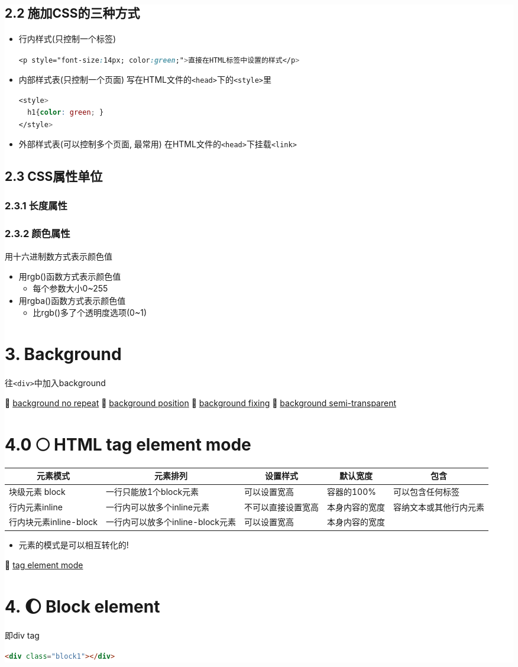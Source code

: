 ## 2.2 施加CSS的三种方式
+ 行内样式(只控制一个标签)
  ```css
  <p style="font-size:14px; color:green;">直接在HTML标签中设置的样式</p>
  ```
+ 内部样式表(只控制一个页面)
  写在HTML文件的`<head>`下的`<style>`里
  ```css
  <style>
    h1{color: green; }
  </style>
  ```
+ 外部样式表(可以控制多个页面, 最常用)
  在HTML文件的`<head>`下挂载`<link>`

## 2.3 CSS属性单位
### 2.3.1 长度属性

### 2.3.2 颜色属性
用十六进制数方式表示颜色值
+ 用rgb()函数方式表示颜色值
  + 每个参数大小0~255 
+ 用rgba()函数方式表示颜色值
  + 比rgb()多了个透明度选项(0~1)



# 3. Background
往`<div>`中加入background

:gem: [background no repeat](./CSS_Sample/Background/22-backgroundNoRepeat.html)
:gem: [background position](./CSS_Sample/Background/23-backgroundPosition.html)
:gem: [background fixing](./CSS_Sample/Background/24-backgroundFixing.html)
:gem: [background semi-transparent](./CSS_Sample/Background/25-backgroundSemiTransparent.html)
 

# 4.0 :full_moon: HTML tag element mode
元素模式|元素排列|设置样式|默认宽度|包含
-----|-----|-----|-----|-----
块级元素 block |  一行只能放1个block元素 | 可以设置宽高 | 容器的100%| 可以包含任何标签
行内元素inline |  一行内可以放多个inline元素 | 不可以直接设置宽高 | 本身内容的宽度 | 容纳文本或其他行内元素
行内块元素inline-block |  一行内可以放多个inline-block元素 | 可以设置宽高 | 本身内容的宽度 | 

+ 元素的模式是可以相互转化的!

:gem: [tag element mode](./CSS_Sample/Element_mode/20-elementModeConversion.html)

# 4. :moon: Block element
即div tag
```html
<div class="block1"></div>
```
